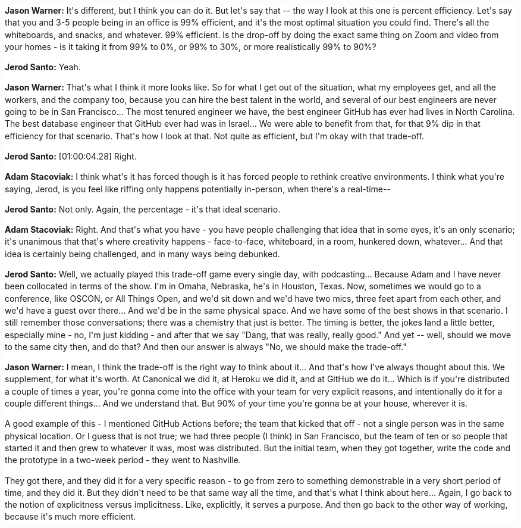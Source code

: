 **Jason Warner:** It's different, but I think you can do it. But let's say that -- the way I look at this one is percent efficiency. Let's say that you and 3-5 people being in an office is 99% efficient, and it's the most optimal situation you could find. There's all the whiteboards, and snacks, and whatever. 99% efficient. Is the drop-off by doing the exact same thing on Zoom and video from your homes - is it taking it from 99% to 0%, or 99% to 30%, or more realistically 99% to 90%?

**Jerod Santo:** Yeah.

**Jason Warner:** That's what I think it more looks like. So for what I get out of the situation, what my employees get, and all the workers, and the company too, because you can hire the best talent in the world, and several of our best engineers are never going to be in San Francisco... The most tenured engineer we have, the best engineer GitHub has ever had lives in North Carolina. The best database engineer that GitHub ever had was in Israel... We were able to benefit from that, for that 9% dip in that efficiency for that scenario. That's how I look at that. Not quite as efficient, but I'm okay with that trade-off.

**Jerod Santo:** \[01:00:04.28\] Right.

**Adam Stacoviak:** I think what's it has forced though is it has forced people to rethink creative environments. I think what you're saying, Jerod, is you feel like riffing only happens potentially in-person, when there's a real-time--

**Jerod Santo:** Not only. Again, the percentage - it's that ideal scenario.

**Adam Stacoviak:** Right. And that's what you have - you have people challenging that idea that in some eyes, it's an only scenario; it's unanimous that that's where creativity happens - face-to-face, whiteboard, in a room, hunkered down, whatever... And that idea is certainly being challenged, and in many ways being debunked.

**Jerod Santo:** Well, we actually played this trade-off game every single day, with podcasting... Because Adam and I have never been collocated in terms of the show. I'm in Omaha, Nebraska, he's in Houston, Texas. Now, sometimes we would go to a conference, like OSCON, or All Things Open, and we'd sit down and we'd have two mics, three feet apart from each other, and we'd have a guest over there... And we'd be in the same physical space. And we have some of the best shows in that scenario. I still remember those conversations; there was a chemistry that just is better. The timing is better, the jokes land a little better, especially mine - no, I'm just kidding - and after that we say "Dang, that was really, really good." And yet -- well, should we move to the same city then, and do that? And then our answer is always "No, we should make the trade-off."

**Jason Warner:** I mean, I think the trade-off is the right way to think about it... And that's how I've always thought about this. We supplement, for what it's worth. At Canonical we did it, at Heroku we did it, and at GitHub we do it... Which is if you're distributed a couple of times a year, you're gonna come into the office with your team for very explicit reasons, and intentionally do it for a couple different things... And we understand that. But 90% of your time you're gonna be at your house, wherever it is.

A good example of this - I mentioned GitHub Actions before; the team that kicked that off - not a single person was in the same physical location. Or I guess that is not true; we had three people (I think) in San Francisco, but the team of ten or so people that started it and then grew to whatever it was, most was distributed. But the initial team, when they got together, write the code and the prototype in a two-week period - they went to Nashville.

They got there, and they did it for a very specific reason - to go from zero to something demonstrable in a very short period of time, and they did it. But they didn't need to be that same way all the time, and that's what I think about here... Again, I go back to the notion of explicitness versus implicitness. Like, explicitly, it serves a purpose. And then go back to the other way of working, because it's much more efficient.
